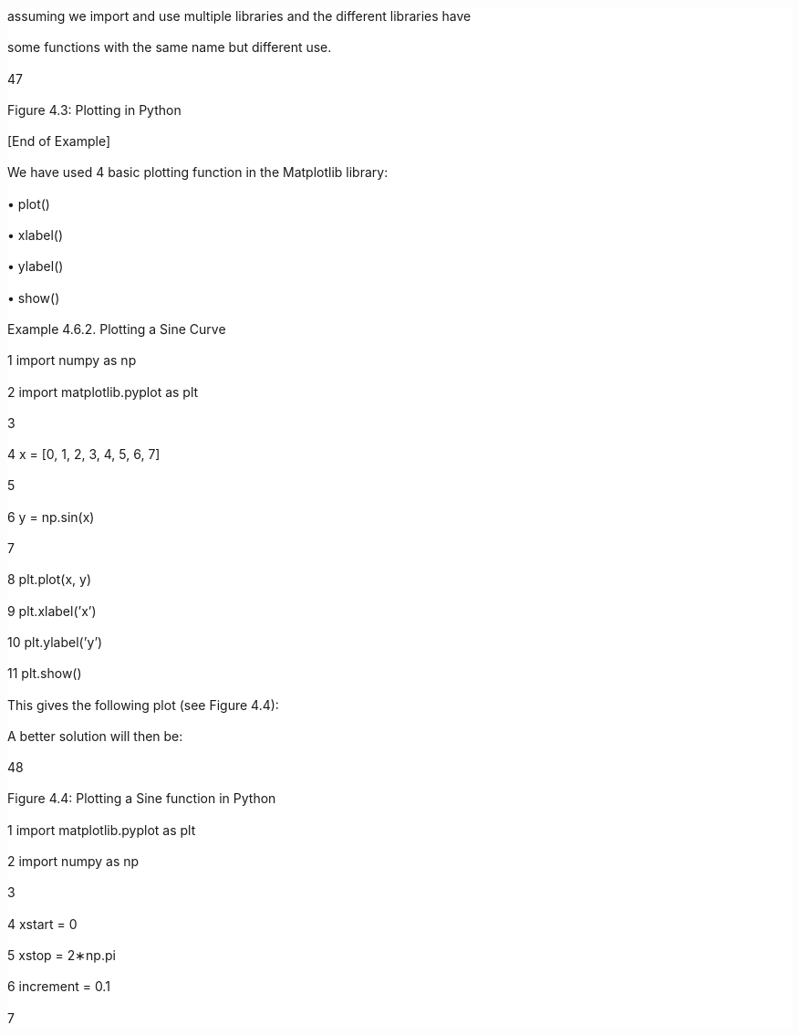 assuming we import and use multiple libraries and the different libraries have

some functions with the same name but different use.

47

Figure 4.3: Plotting in Python

[End of Example]

We have used 4 basic plotting function in the Matplotlib library:

• plot()

• xlabel()

• ylabel()

• show()

Example 4.6.2. Plotting a Sine Curve

1 import numpy as np

2 import matplotlib.pyplot as plt

3

4 x = [0, 1, 2, 3, 4, 5, 6, 7]

5

6 y = np.sin(x)

7

8 plt.plot(x, y)

9 plt.xlabel(’x’)

10 plt.ylabel(’y’)

11 plt.show()

This gives the following plot (see Figure 4.4):

A better solution will then be:

48

Figure 4.4: Plotting a Sine function in Python

1 import matplotlib.pyplot as plt

2 import numpy as np

3

4 xstart = 0

5 xstop = 2∗np.pi

6 increment = 0.1

7
